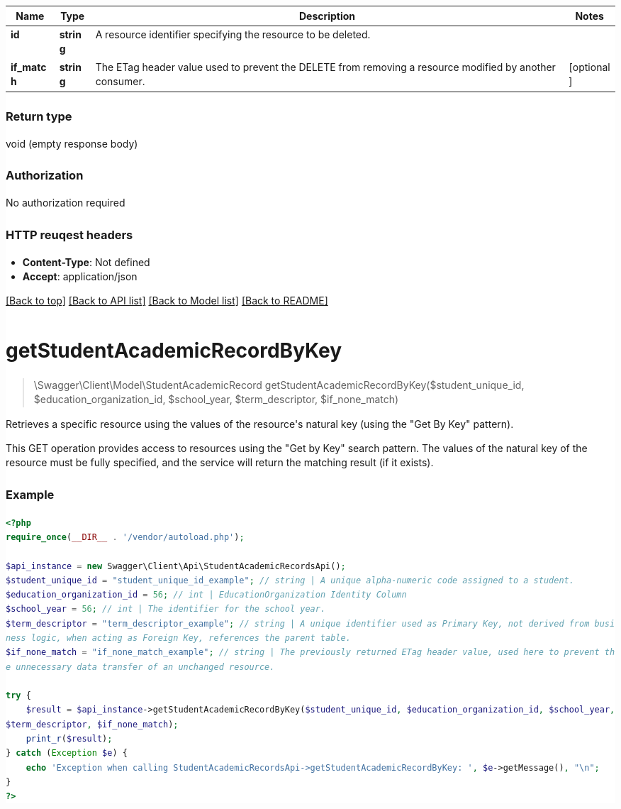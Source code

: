 Name | Type | Description  | Notes
------------- | ------------- | ------------- | -------------
 **id** | **string**| A resource identifier specifying the resource to be deleted. | 
 **if_match** | **string**| The ETag header value used to prevent the DELETE from removing a resource modified by another consumer. | [optional] 

### Return type

void (empty response body)

### Authorization

No authorization required

### HTTP reuqest headers

 - **Content-Type**: Not defined
 - **Accept**: application/json

[[Back to top]](#) [[Back to API list]](../README.md#documentation-for-api-endpoints) [[Back to Model list]](../README.md#documentation-for-models) [[Back to README]](../README.md)

# **getStudentAcademicRecordByKey**
> \Swagger\Client\Model\StudentAcademicRecord getStudentAcademicRecordByKey($student_unique_id, $education_organization_id, $school_year, $term_descriptor, $if_none_match)

Retrieves a specific resource using the values of the resource's natural key (using the \"Get By Key\" pattern).

This GET operation provides access to resources using the \"Get by Key\" search pattern. The values of the natural key of the resource must be fully specified, and the service will return the matching result (if it exists).

### Example 
```php
<?php
require_once(__DIR__ . '/vendor/autoload.php');

$api_instance = new Swagger\Client\Api\StudentAcademicRecordsApi();
$student_unique_id = "student_unique_id_example"; // string | A unique alpha-numeric code assigned to a student.
$education_organization_id = 56; // int | EducationOrganization Identity Column
$school_year = 56; // int | The identifier for the school year.
$term_descriptor = "term_descriptor_example"; // string | A unique identifier used as Primary Key, not derived from business logic, when acting as Foreign Key, references the parent table.
$if_none_match = "if_none_match_example"; // string | The previously returned ETag header value, used here to prevent the unnecessary data transfer of an unchanged resource.

try { 
    $result = $api_instance->getStudentAcademicRecordByKey($student_unique_id, $education_organization_id, $school_year, $term_descriptor, $if_none_match);
    print_r($result);
} catch (Exception $e) {
    echo 'Exception when calling StudentAcademicRecordsApi->getStudentAcademicRecordByKey: ', $e->getMessage(), "\n";
}
?>
```
